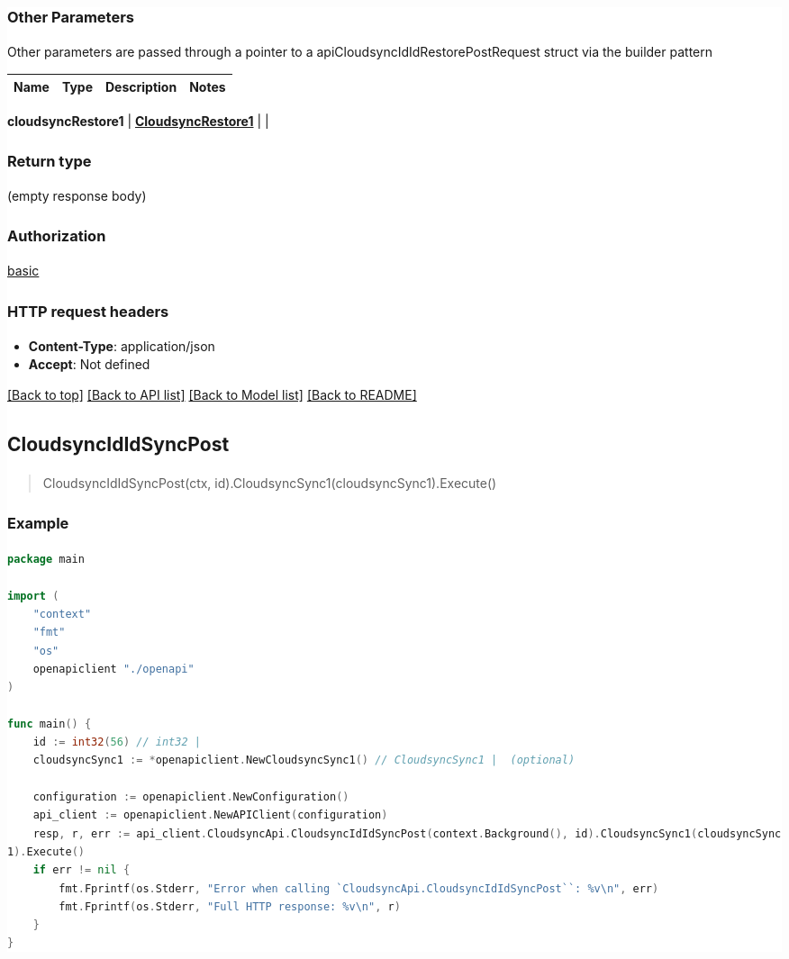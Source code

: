 ### Other Parameters

Other parameters are passed through a pointer to a apiCloudsyncIdIdRestorePostRequest struct via the builder pattern


Name | Type | Description  | Notes
------------- | ------------- | ------------- | -------------

 **cloudsyncRestore1** | [**CloudsyncRestore1**](CloudsyncRestore1.md) |  | 

### Return type

 (empty response body)

### Authorization

[basic](../README.md#basic)

### HTTP request headers

- **Content-Type**: application/json
- **Accept**: Not defined

[[Back to top]](#) [[Back to API list]](../README.md#documentation-for-api-endpoints)
[[Back to Model list]](../README.md#documentation-for-models)
[[Back to README]](../README.md)


## CloudsyncIdIdSyncPost

> CloudsyncIdIdSyncPost(ctx, id).CloudsyncSync1(cloudsyncSync1).Execute()





### Example

```go
package main

import (
    "context"
    "fmt"
    "os"
    openapiclient "./openapi"
)

func main() {
    id := int32(56) // int32 | 
    cloudsyncSync1 := *openapiclient.NewCloudsyncSync1() // CloudsyncSync1 |  (optional)

    configuration := openapiclient.NewConfiguration()
    api_client := openapiclient.NewAPIClient(configuration)
    resp, r, err := api_client.CloudsyncApi.CloudsyncIdIdSyncPost(context.Background(), id).CloudsyncSync1(cloudsyncSync1).Execute()
    if err != nil {
        fmt.Fprintf(os.Stderr, "Error when calling `CloudsyncApi.CloudsyncIdIdSyncPost``: %v\n", err)
        fmt.Fprintf(os.Stderr, "Full HTTP response: %v\n", r)
    }
}
```
